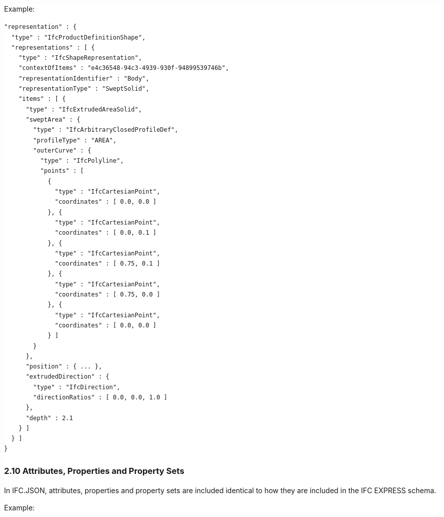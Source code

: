 Example:

~~~
"representation" : {
  "type" : "IfcProductDefinitionShape",
  "representations" : [ {
    "type" : "IfcShapeRepresentation",
    "contextOfItems" : "e4c36548-94c3-4939-930f-94899539746b",
    "representationIdentifier" : "Body",
    "representationType" : "SweptSolid",
    "items" : [ {
      "type" : "IfcExtrudedAreaSolid",
      "sweptArea" : {
        "type" : "IfcArbitraryClosedProfileDef",
        "profileType" : "AREA",
        "outerCurve" : {
          "type" : "IfcPolyline",
          "points" : [ 
            {
              "type" : "IfcCartesianPoint",
              "coordinates" : [ 0.0, 0.0 ]
            }, {
              "type" : "IfcCartesianPoint",
              "coordinates" : [ 0.0, 0.1 ]
            }, {
              "type" : "IfcCartesianPoint",
              "coordinates" : [ 0.75, 0.1 ]
            }, {
              "type" : "IfcCartesianPoint",
              "coordinates" : [ 0.75, 0.0 ]
            }, {
              "type" : "IfcCartesianPoint",
              "coordinates" : [ 0.0, 0.0 ]
            } ]
        }
      },
      "position" : { ... },
      "extrudedDirection" : {
        "type" : "IfcDirection",
        "directionRatios" : [ 0.0, 0.0, 1.0 ]
      },
      "depth" : 2.1
    } ]
  } ]
}
~~~

### 2.10 Attributes, Properties and Property Sets
In IFC.JSON, attributes, properties and property sets are included identical to how they are included in the IFC EXPRESS schema.

Example:
